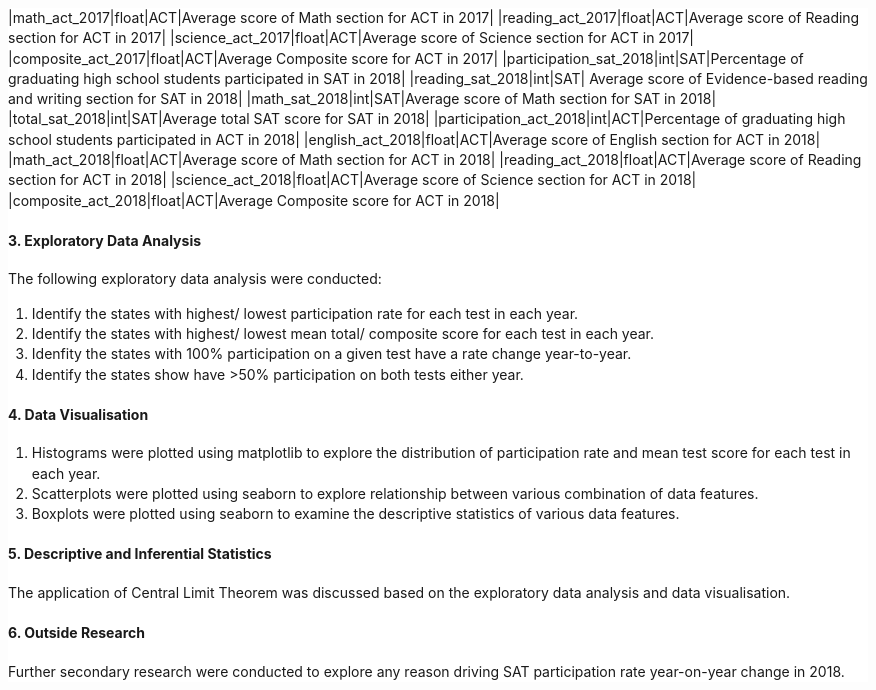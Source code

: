 |math_act_2017|float|ACT|Average score of Math section for ACT in 2017|
|reading_act_2017|float|ACT|Average score of Reading section for ACT in 2017|
|science_act_2017|float|ACT|Average score of Science section for ACT in 2017|
|composite_act_2017|float|ACT|Average Composite score for ACT in 2017|
|participation_sat_2018|int|SAT|Percentage of graduating high school students participated in SAT in 2018|
|reading_sat_2018|int|SAT| Average score of Evidence-based reading and writing section for SAT in 2018|
|math_sat_2018|int|SAT|Average score of Math section for SAT in 2018|
|total_sat_2018|int|SAT|Average total SAT score for SAT in 2018|
|participation_act_2018|int|ACT|Percentage of graduating high school students participated in ACT in 2018|
|english_act_2018|float|ACT|Average score of English section for ACT in 2018|
|math_act_2018|float|ACT|Average score of Math section for ACT in 2018|
|reading_act_2018|float|ACT|Average score of Reading section for ACT in 2018|
|science_act_2018|float|ACT|Average score of Science section for ACT in 2018|
|composite_act_2018|float|ACT|Average Composite score for ACT in 2018|


#### 3. Exploratory Data Analysis

The following exploratory data analysis were conducted:
1. Identify the states with highest/ lowest participation rate for each test in each year.
2. Identify the states with highest/ lowest mean total/ composite score for each test in each year.
3. Idenfity the states with 100% participation on a given test have a rate change year-to-year.
4. Identify the states show have >50% participation on both tests either year.


#### 4. Data Visualisation

1. Histograms were plotted using matplotlib to explore the distribution of participation rate and mean test score for each test in each year.
2. Scatterplots were plotted using seaborn to explore relationship between various combination of data features.
3. Boxplots were plotted using seaborn to examine the descriptive statistics of various data features.


#### 5. Descriptive and Inferential Statistics

The application of Central Limit Theorem was discussed based on the exploratory data analysis and data visualisation.


#### 6. Outside Research 

Further secondary research were conducted to explore any reason driving SAT participation rate year-on-year change in 2018.
